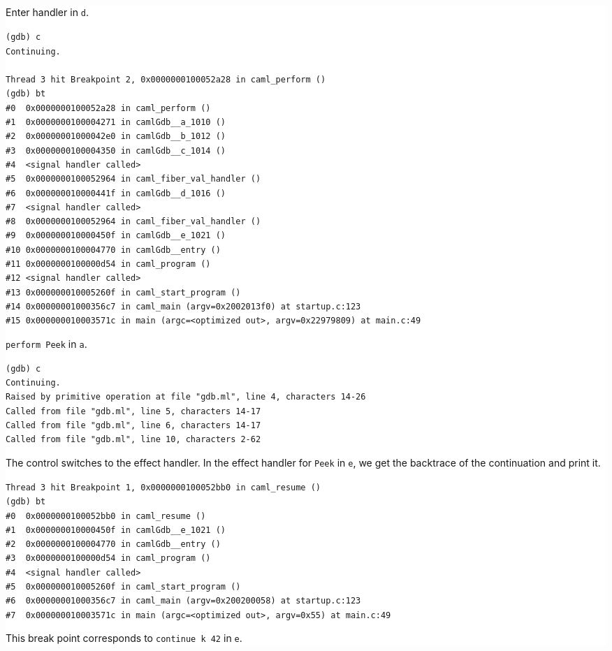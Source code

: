 Enter handler in `d`.

```
(gdb) c
Continuing.

Thread 3 hit Breakpoint 2, 0x0000000100052a28 in caml_perform ()
(gdb) bt
#0  0x0000000100052a28 in caml_perform ()
#1  0x0000000100004271 in camlGdb__a_1010 ()
#2  0x00000001000042e0 in camlGdb__b_1012 ()
#3  0x0000000100004350 in camlGdb__c_1014 ()
#4  <signal handler called>
#5  0x0000000100052964 in caml_fiber_val_handler ()
#6  0x000000010000441f in camlGdb__d_1016 ()
#7  <signal handler called>
#8  0x0000000100052964 in caml_fiber_val_handler ()
#9  0x000000010000450f in camlGdb__e_1021 ()
#10 0x0000000100004770 in camlGdb__entry ()
#11 0x0000000100000d54 in caml_program ()
#12 <signal handler called>
#13 0x000000010005260f in caml_start_program ()
#14 0x00000001000356c7 in caml_main (argv=0x2002013f0) at startup.c:123
#15 0x000000010003571c in main (argc=<optimized out>, argv=0x22979809) at main.c:49
```

`perform Peek` in `a`.

```
(gdb) c
Continuing.
Raised by primitive operation at file "gdb.ml", line 4, characters 14-26
Called from file "gdb.ml", line 5, characters 14-17
Called from file "gdb.ml", line 6, characters 14-17
Called from file "gdb.ml", line 10, characters 2-62
```

The control switches to the effect handler. In the effect handler for `Peek` in
`e`, we get the backtrace of the continuation and print it.

```
Thread 3 hit Breakpoint 1, 0x0000000100052bb0 in caml_resume ()
(gdb) bt
#0  0x0000000100052bb0 in caml_resume ()
#1  0x000000010000450f in camlGdb__e_1021 ()
#2  0x0000000100004770 in camlGdb__entry ()
#3  0x0000000100000d54 in caml_program ()
#4  <signal handler called>
#5  0x000000010005260f in caml_start_program ()
#6  0x00000001000356c7 in caml_main (argv=0x200200058) at startup.c:123
#7  0x000000010003571c in main (argc=<optimized out>, argv=0x55) at main.c:49
```

This break point corresponds to `continue k 42` in `e`.
